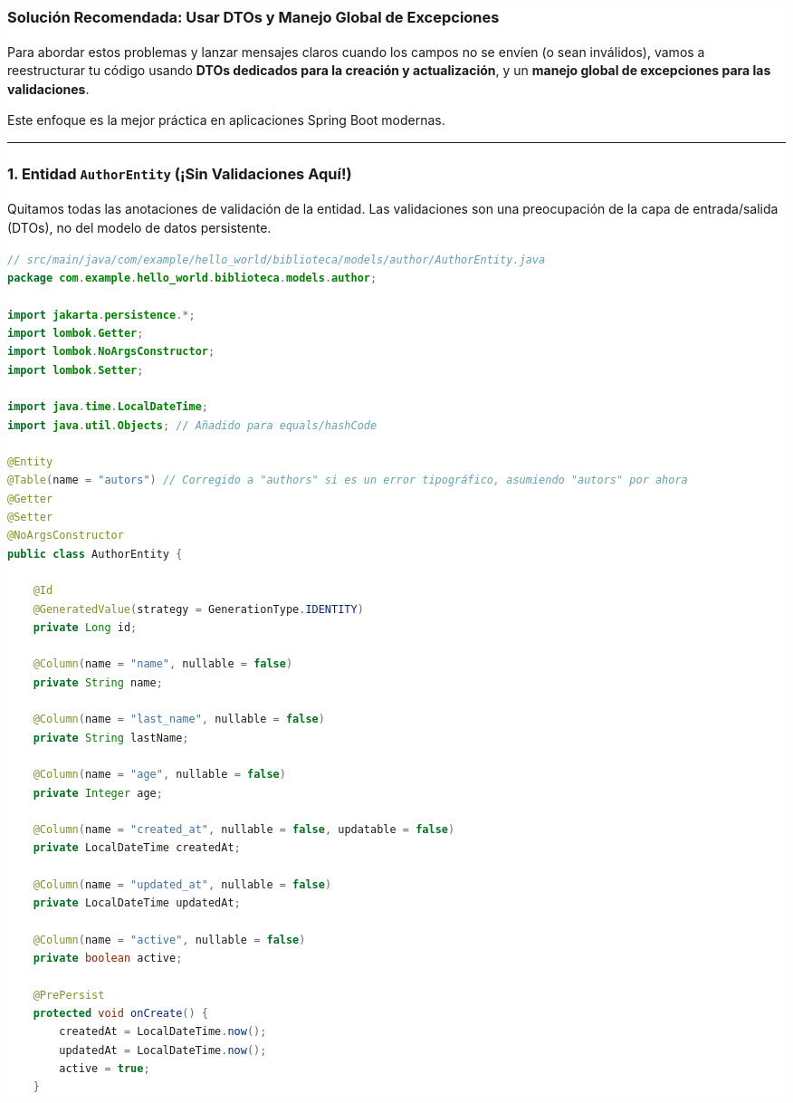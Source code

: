 ### Solución Recomendada: Usar DTOs y Manejo Global de Excepciones

Para abordar estos problemas y lanzar mensajes claros cuando los campos no se envíen (o sean inválidos), vamos a reestructurar tu código usando **DTOs dedicados para la creación y actualización**, y un **manejo global de excepciones para las validaciones**.

Este enfoque es la mejor práctica en aplicaciones Spring Boot modernas.

-----

### 1\. Entidad `AuthorEntity` (¡Sin Validaciones Aquí\!)

Quitamos todas las anotaciones de validación de la entidad. Las validaciones son una preocupación de la capa de entrada/salida (DTOs), no del modelo de datos persistente.

```java
// src/main/java/com/example/hello_world/biblioteca/models/author/AuthorEntity.java
package com.example.hello_world.biblioteca.models.author;

import jakarta.persistence.*;
import lombok.Getter;
import lombok.NoArgsConstructor;
import lombok.Setter;

import java.time.LocalDateTime;
import java.util.Objects; // Añadido para equals/hashCode

@Entity
@Table(name = "autors") // Corregido a "authors" si es un error tipográfico, asumiendo "autors" por ahora
@Getter
@Setter
@NoArgsConstructor
public class AuthorEntity {

    @Id
    @GeneratedValue(strategy = GenerationType.IDENTITY)
    private Long id;

    @Column(name = "name", nullable = false)
    private String name;

    @Column(name = "last_name", nullable = false)
    private String lastName;

    @Column(name = "age", nullable = false)
    private Integer age;

    @Column(name = "created_at", nullable = false, updatable = false)
    private LocalDateTime createdAt;

    @Column(name = "updated_at", nullable = false)
    private LocalDateTime updatedAt;

    @Column(name = "active", nullable = false)
    private boolean active;

    @PrePersist
    protected void onCreate() {
        createdAt = LocalDateTime.now();
        updatedAt = LocalDateTime.now();
        active = true;
    }

```